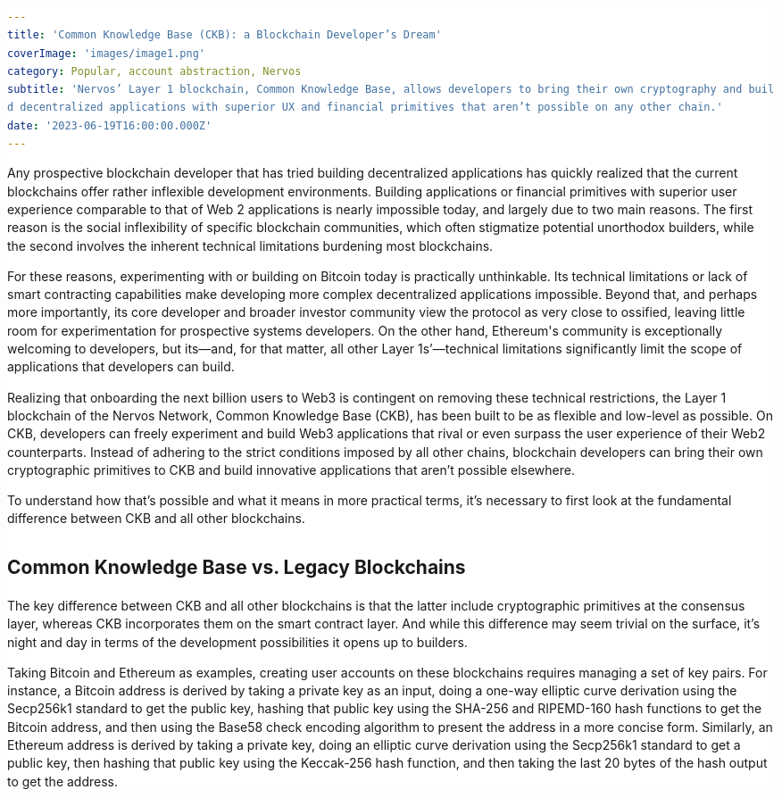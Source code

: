 ```yaml
---
title: 'Common Knowledge Base (CKB): a Blockchain Developer’s Dream'
coverImage: 'images/image1.png'
category: Popular, account abstraction, Nervos
subtitle: 'Nervos’ Layer 1 blockchain, Common Knowledge Base, allows developers to bring their own cryptography and build decentralized applications with superior UX and financial primitives that aren’t possible on any other chain.'
date: '2023-06-19T16:00:00.000Z'
---
```

Any prospective blockchain developer that has tried building decentralized applications has quickly realized that the current blockchains offer rather inflexible development environments. Building applications or financial primitives with superior user experience comparable to that of Web 2 applications is nearly impossible today, and largely due to two main reasons. The first reason is the social inflexibility of specific blockchain communities, which often stigmatize potential unorthodox builders, while the second involves the inherent technical limitations burdening most blockchains.

For these reasons, experimenting with or building on Bitcoin today is practically unthinkable. Its technical limitations or lack of smart contracting capabilities make developing more complex decentralized applications impossible. Beyond that, and perhaps more importantly, its core developer and broader investor community view the protocol as very close to ossified, leaving little room for experimentation for prospective systems developers. On the other hand, Ethereum's community is exceptionally welcoming to developers, but its—and, for that matter, all other Layer 1s’—technical limitations significantly limit the scope of applications that developers can build.

Realizing that onboarding the next billion users to Web3 is contingent on removing these technical restrictions, the Layer 1 blockchain of the Nervos Network, Common Knowledge Base (CKB), has been built to be as flexible and low-level as possible. On CKB, developers can freely experiment and build Web3 applications that rival or even surpass the user experience of their Web2 counterparts. Instead of adhering to the strict conditions imposed by all other chains, blockchain developers can bring their own cryptographic primitives to CKB and build innovative applications that aren’t possible elsewhere.

To understand how that’s possible and what it means in more practical terms, it’s necessary to first look at the fundamental difference between CKB and all other blockchains.


## Common Knowledge Base vs. Legacy Blockchains

The key difference between CKB and all other blockchains is that the latter include cryptographic primitives at the consensus layer, whereas CKB incorporates them on the smart contract layer. And while this difference may seem trivial on the surface, it’s night and day in terms of the development possibilities it opens up to builders.

Taking Bitcoin and Ethereum as examples, creating user accounts on these blockchains requires managing a set of key pairs. For instance, a Bitcoin address is derived by taking a private key as an input, doing a one-way elliptic curve derivation using the Secp256k1 standard to get the public key, hashing that public key using the SHA-256 and RIPEMD-160 hash functions to get the Bitcoin address, and then using the Base58 check encoding algorithm to present the address in a more concise form. Similarly, an Ethereum address is derived by taking a private key, doing an elliptic curve derivation using the Secp256k1 standard to get a public key, then hashing that public key using the Keccak-256 hash function, and then taking the last 20 bytes of the hash output to get the address.
